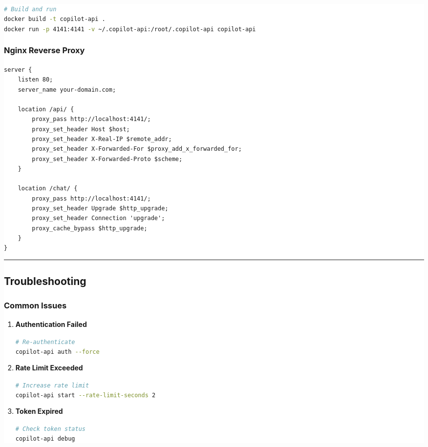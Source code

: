 ```bash
# Build and run
docker build -t copilot-api .
docker run -p 4141:4141 -v ~/.copilot-api:/root/.copilot-api copilot-api
```

### Nginx Reverse Proxy

```nginx
server {
    listen 80;
    server_name your-domain.com;
    
    location /api/ {
        proxy_pass http://localhost:4141/;
        proxy_set_header Host $host;
        proxy_set_header X-Real-IP $remote_addr;
        proxy_set_header X-Forwarded-For $proxy_add_x_forwarded_for;
        proxy_set_header X-Forwarded-Proto $scheme;
    }
    
    location /chat/ {
        proxy_pass http://localhost:4141/;
        proxy_set_header Upgrade $http_upgrade;
        proxy_set_header Connection 'upgrade';
        proxy_cache_bypass $http_upgrade;
    }
}
```

---

## Troubleshooting

### Common Issues

1. **Authentication Failed**
   ```bash
   # Re-authenticate
   copilot-api auth --force
   ```

2. **Rate Limit Exceeded**
   ```bash
   # Increase rate limit
   copilot-api start --rate-limit-seconds 2
   ```

3. **Token Expired**
   ```bash
   # Check token status
   copilot-api debug
   ```

